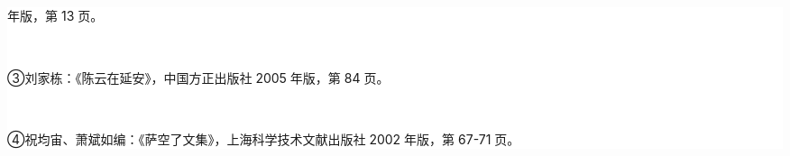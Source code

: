   </span>
  <span class="s1">
   年版，第
  </span>
  <span class="s2">
   13
  </span>
  <span class="s1">
   页。
  </span>
 </p>
 <p class="p1">
  <span class="s1">
  </span>
  <br/>
 </p>
 <p class="p2">
  <span class="s1">
   ③刘家栋：《陈云在延安》，中国方正出版社
  </span>
  <span class="s2">
   2005
  </span>
  <span class="s1">
   年版，第
  </span>
  <span class="s2">
   84
  </span>
  <span class="s1">
   页。
  </span>
 </p>
 <p class="p1">
  <span class="s1">
  </span>
  <br/>
 </p>
 <p class="p2">
  <span class="s1">
   ④祝均宙、萧斌如编：《萨空了文集》，上海科学技术文献出版社
  </span>
  <span class="s2">
   2002
  </span>
  <span class="s1">
   年版，第
  </span>
  <span class="s2">
   67-71
  </span>
  <span class="s1">
   页。
  </span>
 </p>
